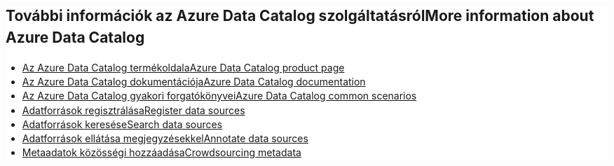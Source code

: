 ## <a name="more-information-about-azure-data-catalog"></a><span data-ttu-id="767bc-280">További információk az Azure Data Catalog szolgáltatásról</span><span class="sxs-lookup"><span data-stu-id="767bc-280">More information about Azure Data Catalog</span></span>
* [<span data-ttu-id="767bc-281">Az Azure Data Catalog termékoldala</span><span class="sxs-lookup"><span data-stu-id="767bc-281">Azure Data Catalog product page</span></span>](https://azure.microsoft.com/services/data-catalog/)
* [<span data-ttu-id="767bc-282">Az Azure Data Catalog dokumentációja</span><span class="sxs-lookup"><span data-stu-id="767bc-282">Azure Data Catalog documentation</span></span>](https://azure.microsoft.com/documentation/services/data-catalog/)
* [<span data-ttu-id="767bc-283">Az Azure Data Catalog gyakori forgatókönyvei</span><span class="sxs-lookup"><span data-stu-id="767bc-283">Azure Data Catalog common scenarios</span></span>](data-catalog-common-scenarios.md)
* [<span data-ttu-id="767bc-284">Adatforrások regisztrálása</span><span class="sxs-lookup"><span data-stu-id="767bc-284">Register data sources</span></span>](data-catalog-get-started.md)
* [<span data-ttu-id="767bc-285">Adatforrások keresése</span><span class="sxs-lookup"><span data-stu-id="767bc-285">Search data sources</span></span>](data-catalog-get-started.md)
* [<span data-ttu-id="767bc-286">Adatforrások ellátása megjegyzésekkel</span><span class="sxs-lookup"><span data-stu-id="767bc-286">Annotate data sources</span></span>](data-catalog-get-started.md)
* [<span data-ttu-id="767bc-287">Metaadatok közösségi hozzáadása</span><span class="sxs-lookup"><span data-stu-id="767bc-287">Crowdsourcing metadata</span></span>](data-catalog-get-started.md)
